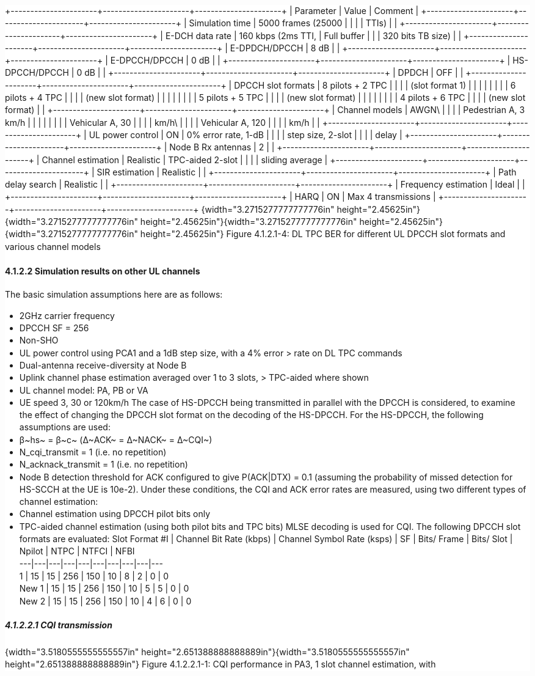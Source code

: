 +----------------------+----------------------+----------------------+ | Parameter | Value | Comment | +----------------------+----------------------+----------------------+ | Simulation time | 5000 frames (25000 | | | | TTIs) | | +----------------------+----------------------+----------------------+ | E-DCH data rate | 160 kbps (2ms TTI, | Full buffer | | | 320 bits TB size) | | +----------------------+----------------------+----------------------+ | E-DPDCH/DPCCH | 8 dB | | +----------------------+----------------------+----------------------+ | E-DPCCH/DPCCH | 0 dB | | +----------------------+----------------------+----------------------+ | HS-DPCCH/DPCCH | 0 dB | | +----------------------+----------------------+----------------------+ | DPDCH | OFF | | +----------------------+----------------------+----------------------+ | DPCCH slot formats | 8 pilots + 2 TPC | | | | (slot format 1) | | | | | | | | 6 pilots + 4 TPC | | | | (new slot format) | | | | | | | | 5 pilots + 5 TPC | | | | (new slot format) | | | | | | | | 4 pilots + 6 TPC | | | | (new slot format) | | +----------------------+----------------------+----------------------+ | Channel models | AWGN\ | | | | Pedestrian A, 3 km/h | | | | | | | | Vehicular A, 30 | | | | km/h\ | | | | Vehicular A, 120 | | | | km/h | | +----------------------+----------------------+----------------------+ | UL power control | ON | 0% error rate, 1-dB | | | | step size, 2-slot | | | | delay | +----------------------+----------------------+----------------------+ | Node B Rx antennas | 2 | | +----------------------+----------------------+----------------------+ | Channel estimation | Realistic | TPC-aided 2-slot | | | | sliding average | +----------------------+----------------------+----------------------+ | SIR estimation | Realistic | | +----------------------+----------------------+----------------------+ | Path delay search | Realistic | | +----------------------+----------------------+----------------------+ | Frequency estimation | Ideal | | +----------------------+----------------------+----------------------+ | HARQ | ON | Max 4 transmissions | +----------------------+----------------------+----------------------+
{width="3.2715277777777776in" height="2.45625in"}{width="3.2715277777777776in"
height="2.45625in"}{width="3.2715277777777776in"
height="2.45625in"}{width="3.2715277777777776in" height="2.45625in"}
Figure 4.1.2.1-4: DL TPC BER for different UL DPCCH slot formats and various
channel models
#### 4.1.2.2 Simulation results on other UL channels
The basic simulation assumptions here are as follows:
  * 2GHz carrier frequency
  * DPCCH SF = 256
  * Non-SHO
  * UL power control using PCA1 and a 1dB step size, with a 4% error > rate on DL TPC commands
  * Dual-antenna receive-diversity at Node B
  * Uplink channel phase estimation averaged over 1 to 3 slots, > TPC-aided where shown
  * UL channel model: PA, PB or VA
  * UE speed 3, 30 or 120km/h
The case of HS-DPCCH being transmitted in parallel with the DPCCH is
considered, to examine the effect of changing the DPCCH slot format on the
decoding of the HS-DPCCH. For the HS-DPCCH, the following assumptions are
used:
  * β~hs~ = β~c~ (Δ~ACK~ = Δ~NACK~ = Δ~CQI~)
  * N_cqi_transmit = 1 (i.e. no repetition)
  * N_acknack_transmit = 1 (i.e. no repetition)
  * Node B detection threshold for ACK configured to give P(ACK\|DTX) = 0.1 (assuming the probability of missed detection for HS-SCCH at the UE is 10e-2).
Under these conditions, the CQI and ACK error rates are measured, using two
different types of channel estimation:
  * Channel estimation using DPCCH pilot bits only
  * TPC-aided channel estimation (using both pilot bits and TPC bits)
MLSE decoding is used for CQI.
The following DPCCH slot formats are evaluated:
Slot Format #I | Channel Bit Rate (kbps) | Channel Symbol Rate (ksps) | SF | Bits/ Frame | Bits/ Slot | Npilot | NTPC | NTFCI | NFBI  
---|---|---|---|---|---|---|---|---|---  
1 | 15 | 15 | 256 | 150 | 10 | 8 | 2 | 0 | 0  
New 1 | 15 | 15 | 256 | 150 | 10 | 5 | 5 | 0 | 0  
New 2 | 15 | 15 | 256 | 150 | 10 | 4 | 6 | 0 | 0  
##### 4.1.2.2.1 CQI transmission
{width="3.5180555555555557in"
height="2.651388888888889in"}{width="3.5180555555555557in"
height="2.651388888888889in"}
Figure 4.1.2.2.1-1: CQI performance in PA3, 1 slot channel estimation, with